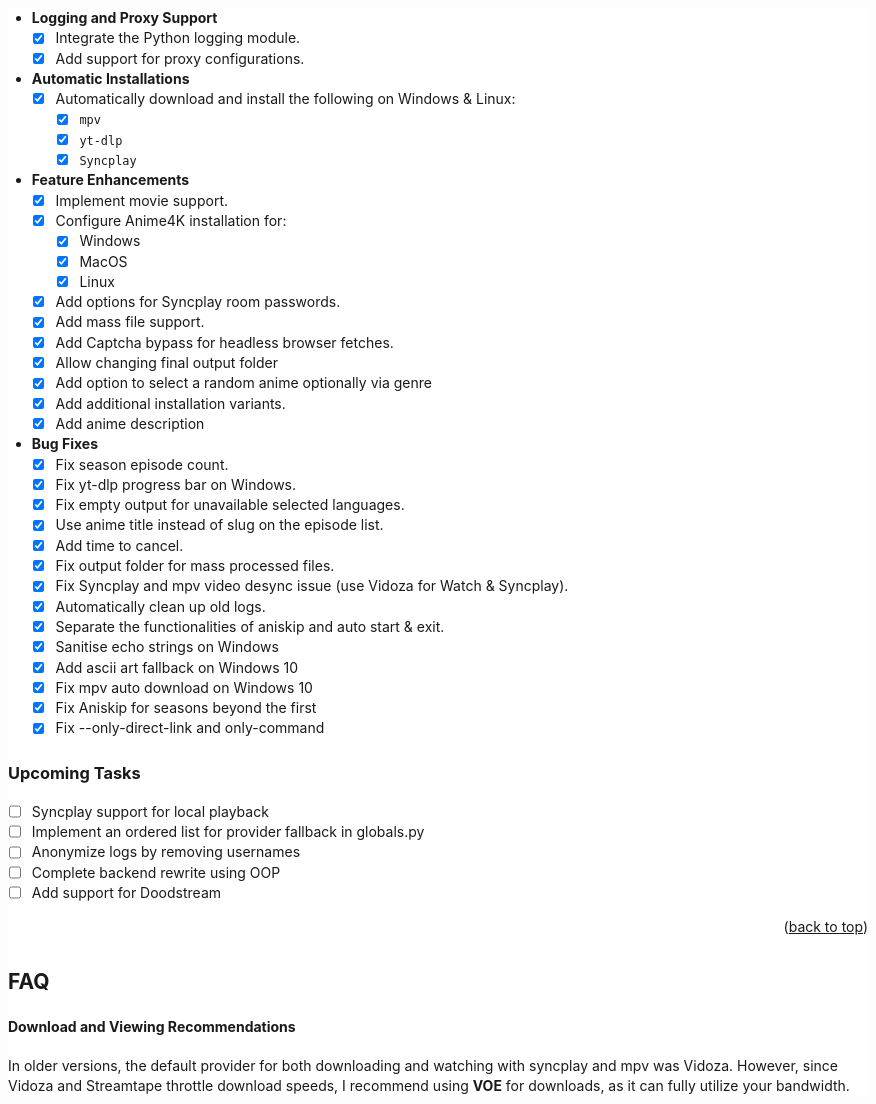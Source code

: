 - **Logging and Proxy Support**
  - [x] Integrate the Python logging module.
  - [x] Add support for proxy configurations.

- **Automatic Installations**
  - [x] Automatically download and install the following on Windows & Linux:
    - [x] `mpv`
    - [x] `yt-dlp`
    - [x] `Syncplay`

- **Feature Enhancements**
  - [x] Implement movie support.
  - [x] Configure Anime4K installation for:
    - [x] Windows
    - [x] MacOS
    - [x] Linux
  - [x] Add options for Syncplay room passwords.
  - [x] Add mass file support.
  - [x] Add Captcha bypass for headless browser fetches.
  - [x] Allow changing final output folder
  - [x] Add option to select a random anime optionally via genre
  - [x] Add additional installation variants.
  - [x] Add anime description
  
- **Bug Fixes**
  - [x] Fix season episode count.
  - [x] Fix yt-dlp progress bar on Windows.
  - [x] Fix empty output for unavailable selected languages.
  - [x] Use anime title instead of slug on the episode list.
  - [x] Add time to cancel.
  - [x] Fix output folder for mass processed files.
  - [x] Fix Syncplay and mpv video desync issue (use Vidoza for Watch & Syncplay).
  - [x] Automatically clean up old logs.
  - [x] Separate the functionalities of aniskip and auto start & exit.
  - [x] Sanitise echo strings on Windows
  - [x] Add ascii art fallback on Windows 10
  - [x] Fix mpv auto download on Windows 10
  - [x] Fix Aniskip for seasons beyond the first
  - [x] Fix --only-direct-link and only-command

### Upcoming Tasks
  - [ ] Syncplay support for local playback
  - [ ] Implement an ordered list for provider fallback in globals.py
  - [ ] Anonymize logs by removing usernames
  - [ ] Complete backend rewrite using OOP
  - [ ] Add support for Doodstream

<p align="right">(<a href="#readme-top">back to top</a>)</p>

## FAQ

#### Download and Viewing Recommendations
In older versions, the default provider for both downloading and watching with syncplay and mpv was Vidoza. However, since Vidoza and Streamtape throttle download speeds, I recommend using **VOE** for downloads, as it can fully utilize your bandwidth.

